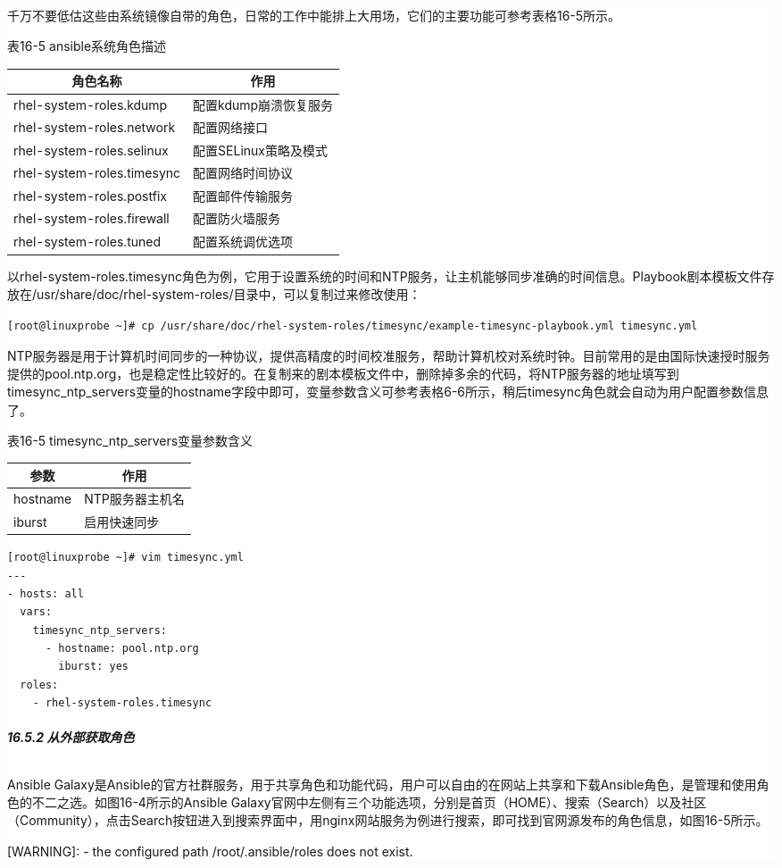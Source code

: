 千万不要低估这些由系统镜像自带的角色，日常的工作中能排上大用场，它们的主要功能可参考表格16-5所示。

表16-5                   ansible系统角色描述

| 角色名称                   | 作用                  |
| -------------------------- | --------------------- |
| rhel-system-roles.kdump    | 配置kdump崩溃恢复服务 |
| rhel-system-roles.network  | 配置网络接口          |
| rhel-system-roles.selinux  | 配置SELinux策略及模式 |
| rhel-system-roles.timesync | 配置网络时间协议      |
| rhel-system-roles.postfix  | 配置邮件传输服务      |
| rhel-system-roles.firewall | 配置防火墙服务        |
| rhel-system-roles.tuned    | 配置系统调优选项      |



以rhel-system-roles.timesync角色为例，它用于设置系统的时间和NTP服务，让主机能够同步准确的时间信息。Playbook剧本模板文件存放在/usr/share/doc/rhel-system-roles/目录中，可以复制过来修改使用：

```
[root@linuxprobe ~]# cp /usr/share/doc/rhel-system-roles/timesync/example-timesync-playbook.yml timesync.yml
```

NTP服务器是用于计算机时间同步的一种协议，提供高精度的时间校准服务，帮助计算机校对系统时钟。目前常用的是由国际快速授时服务提供的pool.ntp.org，也是稳定性比较好的。在复制来的剧本模板文件中，删除掉多余的代码，将NTP服务器的地址填写到timesync_ntp_servers变量的hostname字段中即可，变量参数含义可参考表格6-6所示，稍后timesync角色就会自动为用户配置参数信息了。

表16-5                  timesync_ntp_servers变量参数含义

| 参数     | 作用            |
| -------- | --------------- |
| hostname | NTP服务器主机名 |
| iburst   | 启用快速同步    |



```
[root@linuxprobe ~]# vim timesync.yml 
---
- hosts: all
  vars:
    timesync_ntp_servers:
      - hostname: pool.ntp.org
        iburst: yes
  roles:
    - rhel-system-roles.timesync
```

###### **16.5.2 从外部获取角色**

Ansible Galaxy是Ansible的官方社群服务，用于共享角色和功能代码，用户可以自由的在网站上共享和下载Ansible角色，是管理和使用角色的不二之选。如图16-4所示的Ansible Galaxy官网中左侧有三个功能选项，分别是首页（HOME）、搜索（Search）以及社区（Community），点击Search按钮进入到搜索界面中，用nginx网站服务为例进行搜索，即可找到官网源发布的角色信息，如图16-5所示。


[WARNING]: - the configured path /root/.ansible/roles does not exist.
